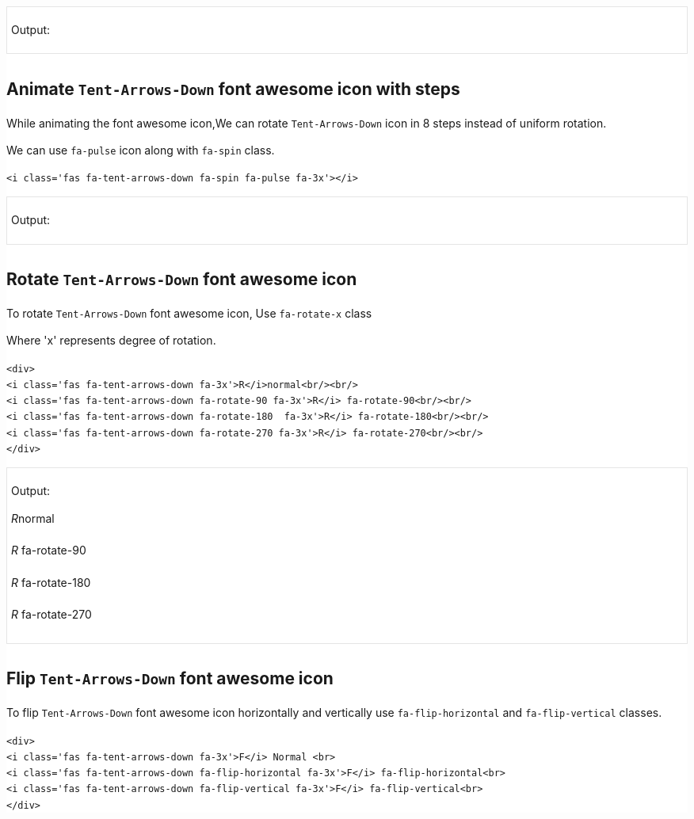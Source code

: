 <div style='border:1px solid rgba(0,0,0,.1);margin-bottom:10px;padding:5px;'>
<p>Output:</p>


<i class='fas fa-tent-arrows-down fa-spin fa-3x'></i>
</div>

## Animate `Tent-Arrows-Down` font awesome icon with steps
While animating the font awesome icon,We can rotate `Tent-Arrows-Down` icon in 8 steps instead of uniform rotation.

We can use `fa-pulse` icon along with `fa-spin` class.
```
<i class='fas fa-tent-arrows-down fa-spin fa-pulse fa-3x'></i>
```

<div style='border:1px solid rgba(0,0,0,.1);margin-bottom:10px;padding:5px;'>
<p>Output:</p>


<i class='fas fa-tent-arrows-down fa-spin fa-pulse fa-3x'></i>
</div>

## Rotate `Tent-Arrows-Down` font awesome icon
 To rotate `Tent-Arrows-Down` font awesome icon, Use `fa-rotate-x` class

Where 'x' represents degree of rotation.
```
<div>
<i class='fas fa-tent-arrows-down fa-3x'>R</i>normal<br/><br/>
<i class='fas fa-tent-arrows-down fa-rotate-90 fa-3x'>R</i> fa-rotate-90<br/><br/> 
<i class='fas fa-tent-arrows-down fa-rotate-180  fa-3x'>R</i> fa-rotate-180<br/><br/> 
<i class='fas fa-tent-arrows-down fa-rotate-270 fa-3x'>R</i> fa-rotate-270<br/><br/>
</div>
```

<div style='border:1px solid rgba(0,0,0,.1);margin-bottom:10px;padding:5px;'>
<p>Output:</p>


<div>
<i class='fas fa-tent-arrows-down fa-3x'>R</i>normal<br/><br/>
<i class='fas fa-tent-arrows-down fa-rotate-90 fa-3x'>R</i> fa-rotate-90<br/><br/> 
<i class='fas fa-tent-arrows-down fa-rotate-180  fa-3x'>R</i> fa-rotate-180<br/><br/> 
<i class='fas fa-tent-arrows-down fa-rotate-270 fa-3x'>R</i> fa-rotate-270<br/><br/>
</div>
</div>

## Flip `Tent-Arrows-Down` font awesome icon
 To flip `Tent-Arrows-Down` font awesome icon horizontally and vertically use `fa-flip-horizontal` and `fa-flip-vertical` classes.

```
<div>
<i class='fas fa-tent-arrows-down fa-3x'>F</i> Normal <br>
<i class='fas fa-tent-arrows-down fa-flip-horizontal fa-3x'>F</i> fa-flip-horizontal<br>
<i class='fas fa-tent-arrows-down fa-flip-vertical fa-3x'>F</i> fa-flip-vertical<br>
</div>
```
